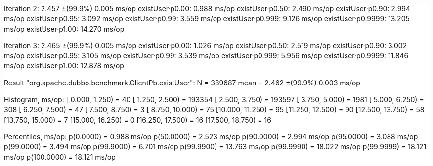 Iteration   2: 2.457 ±(99.9%) 0.005 ms/op
                 existUser·p0.00:   0.988 ms/op
                 existUser·p0.50:   2.490 ms/op
                 existUser·p0.90:   2.994 ms/op
                 existUser·p0.95:   3.092 ms/op
                 existUser·p0.99:   3.559 ms/op
                 existUser·p0.999:  9.126 ms/op
                 existUser·p0.9999: 13.205 ms/op
                 existUser·p1.00:   14.270 ms/op

Iteration   3: 2.465 ±(99.9%) 0.005 ms/op
                 existUser·p0.00:   1.026 ms/op
                 existUser·p0.50:   2.519 ms/op
                 existUser·p0.90:   3.002 ms/op
                 existUser·p0.95:   3.105 ms/op
                 existUser·p0.99:   3.539 ms/op
                 existUser·p0.999:  5.956 ms/op
                 existUser·p0.9999: 11.846 ms/op
                 existUser·p1.00:   12.878 ms/op



Result "org.apache.dubbo.benchmark.ClientPb.existUser":
  N = 389687
  mean =      2.462 ±(99.9%) 0.003 ms/op

  Histogram, ms/op:
    [ 0.000,  1.250) = 40 
    [ 1.250,  2.500) = 193354 
    [ 2.500,  3.750) = 193597 
    [ 3.750,  5.000) = 1981 
    [ 5.000,  6.250) = 308 
    [ 6.250,  7.500) = 47 
    [ 7.500,  8.750) = 3 
    [ 8.750, 10.000) = 75 
    [10.000, 11.250) = 95 
    [11.250, 12.500) = 90 
    [12.500, 13.750) = 58 
    [13.750, 15.000) = 7 
    [15.000, 16.250) = 0 
    [16.250, 17.500) = 16 
    [17.500, 18.750) = 16 

  Percentiles, ms/op:
      p(0.0000) =      0.988 ms/op
     p(50.0000) =      2.523 ms/op
     p(90.0000) =      2.994 ms/op
     p(95.0000) =      3.088 ms/op
     p(99.0000) =      3.494 ms/op
     p(99.9000) =      6.701 ms/op
     p(99.9900) =     13.763 ms/op
     p(99.9990) =     18.022 ms/op
     p(99.9999) =     18.121 ms/op
    p(100.0000) =     18.121 ms/op
